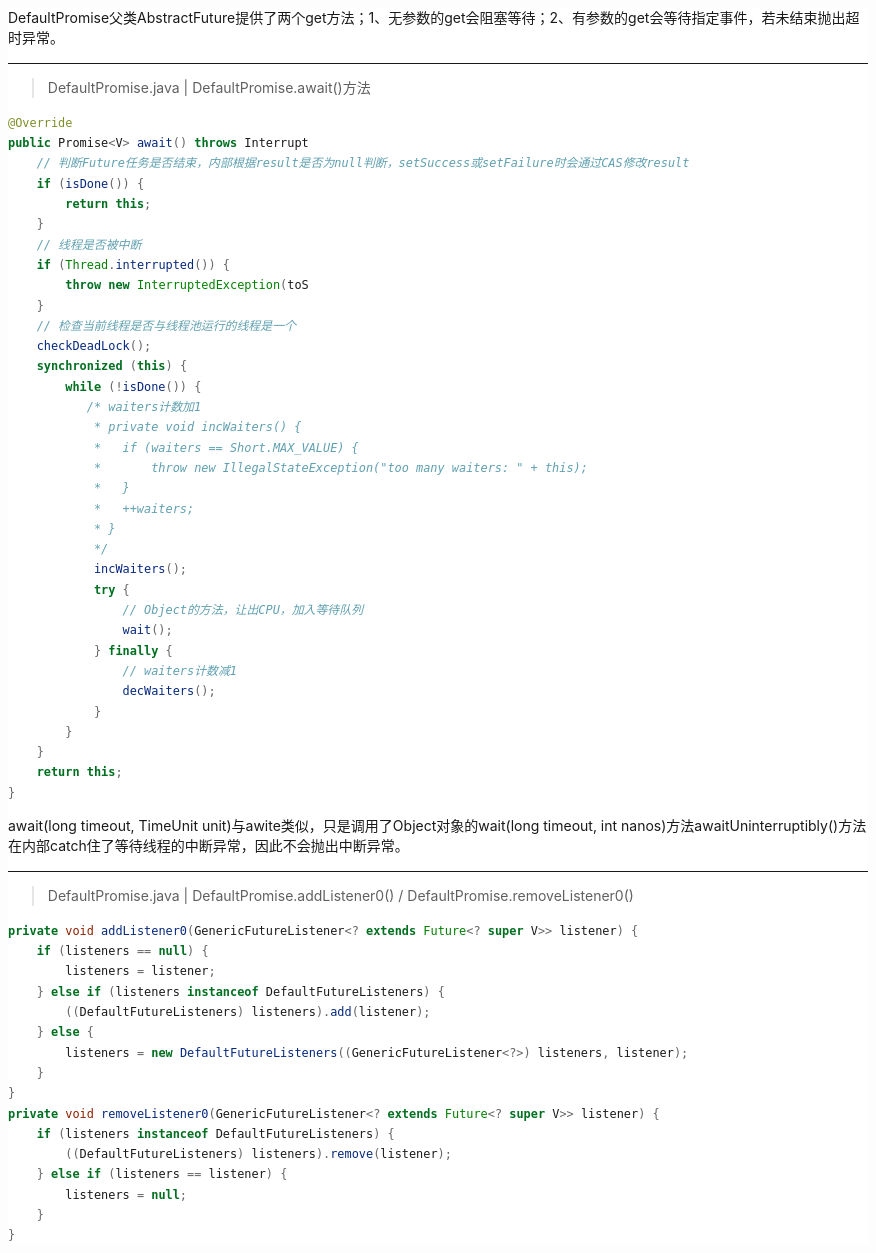 DefaultPromise父类AbstractFuture提供了两个get方法；1、无参数的get会阻塞等待；2、有参数的get会等待指定事件，若未结束抛出超时异常。

----

>DefaultPromise.java | DefaultPromise.await()方法

```java
@Override
public Promise<V> await() throws Interrupt
	// 判断Future任务是否结束，内部根据result是否为null判断，setSuccess或setFailure时会通过CAS修改result
    if (isDone()) {
        return this;
    }
	// 线程是否被中断
    if (Thread.interrupted()) {
        throw new InterruptedException(toS
    }
	// 检查当前线程是否与线程池运行的线程是一个
    checkDeadLock();
    synchronized (this) {
        while (!isDone()) {
		   /* waiters计数加1
			* private void incWaiters() {
			*   if (waiters == Short.MAX_VALUE) {
			*       throw new IllegalStateException("too many waiters: " + this);
			*   }
			*   ++waiters;
			* }
			*/
            incWaiters();
            try {
				// Object的方法，让出CPU，加入等待队列
                wait();
            } finally {
				// waiters计数减1
                decWaiters();
            }
        }
    }
    return this;
}
```
await(long timeout, TimeUnit unit)与awite类似，只是调用了Object对象的wait(long timeout, int nanos)方法awaitUninterruptibly()方法在内部catch住了等待线程的中断异常，因此不会抛出中断异常。

----

>DefaultPromise.java | DefaultPromise.addListener0() / DefaultPromise.removeListener0()

```java
private void addListener0(GenericFutureListener<? extends Future<? super V>> listener) {
    if (listeners == null) {
        listeners = listener;
    } else if (listeners instanceof DefaultFutureListeners) {
        ((DefaultFutureListeners) listeners).add(listener);
    } else {
        listeners = new DefaultFutureListeners((GenericFutureListener<?>) listeners, listener);
    }
}
private void removeListener0(GenericFutureListener<? extends Future<? super V>> listener) {
    if (listeners instanceof DefaultFutureListeners) {
        ((DefaultFutureListeners) listeners).remove(listener);
    } else if (listeners == listener) {
        listeners = null;
    }
}
```